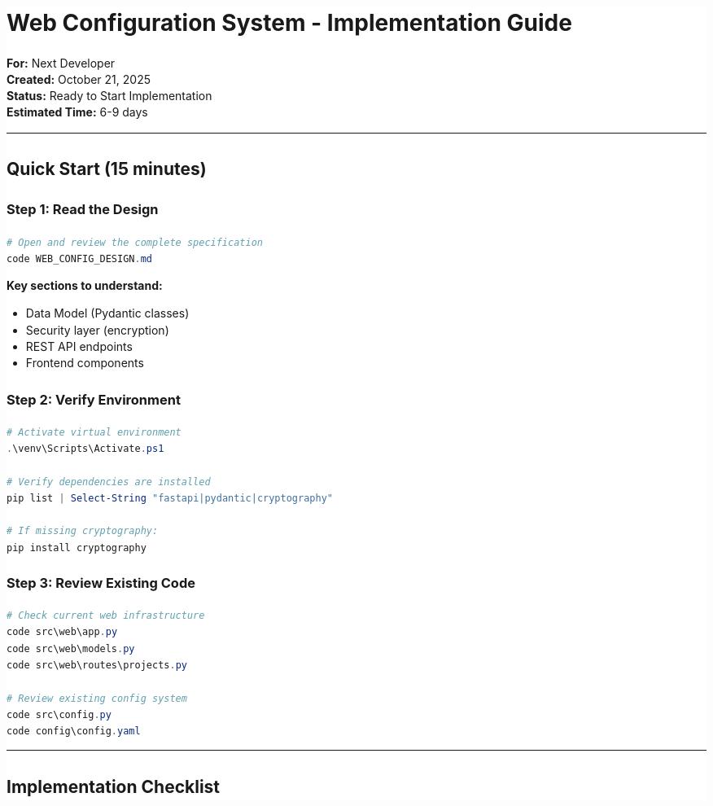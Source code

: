 # Web Configuration System - Implementation Guide

**For:** Next Developer  
**Created:** October 21, 2025  
**Status:** Ready to Start Implementation  
**Estimated Time:** 6-9 days

---

## Quick Start (15 minutes)

### Step 1: Read the Design
```powershell
# Open and review the complete specification
code WEB_CONFIG_DESIGN.md
```

**Key sections to understand:**
- Data Model (Pydantic classes)
- Security layer (encryption)
- REST API endpoints
- Frontend components

### Step 2: Verify Environment
```powershell
# Activate virtual environment
.\venv\Scripts\Activate.ps1

# Verify dependencies are installed
pip list | Select-String "fastapi|pydantic|cryptography"

# If missing cryptography:
pip install cryptography
```

### Step 3: Review Existing Code
```powershell
# Check current web infrastructure
code src\web\app.py
code src\web\models.py
code src\web\routes\projects.py

# Review existing config system
code src\config.py
code config\config.yaml
```

---

## Implementation Checklist
